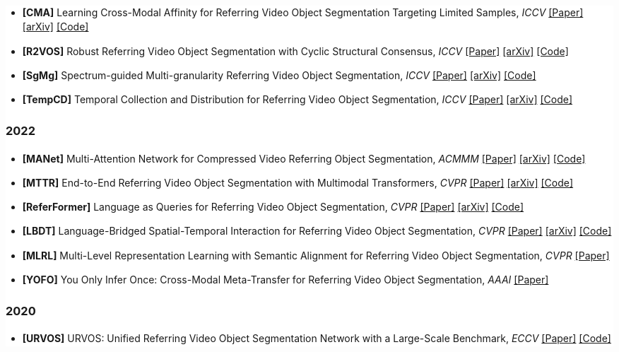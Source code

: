 - **[CMA]** Learning Cross-Modal Affinity for Referring Video Object Segmentation Targeting Limited Samples, *ICCV* [[Paper]](https://openaccess.thecvf.com/content/ICCV2023/papers/Li_Learning_Cross-Modal_Affinity_for_Referring_Video_Object_Segmentation_Targeting_Limited_ICCV_2023_paper.pdf) [[arXiv]](https://arxiv.org/abs/2309.02041) [[Code]](https://github.com/hengliusky/few_shot_rvos)

- **[R2VOS]** Robust Referring Video Object Segmentation with Cyclic Structural Consensus, *ICCV* [[Paper]](https://openaccess.thecvf.com/content/ICCV2023/papers/Li_Robust_Referring_Video_Object_Segmentation_with_Cyclic_Structural_Consensus_ICCV_2023_paper.pdf) [[arXiv]](https://arxiv.org/abs/2207.01203) [[Code]](https://github.com/lxa9867/R2VOS)

- **[SgMg]** Spectrum-guided Multi-granularity Referring Video Object Segmentation, *ICCV* [[Paper]](https://openaccess.thecvf.com/content/ICCV2023/papers/Miao_Spectrum-guided_Multi-granularity_Referring_Video_Object_Segmentation_ICCV_2023_paper.pdf) [[arXiv]](https://arxiv.org/abs/2307.13537) [[Code]](https://github.com/bo-miao/SgMg)

- **[TempCD]** Temporal Collection and Distribution for Referring Video Object Segmentation, *ICCV* [[Paper]](https://openaccess.thecvf.com/content/ICCV2023/papers/Tang_Temporal_Collection_and_Distribution_for_Referring_Video_Object_Segmentation_ICCV_2023_paper.pdf) [[arXiv]](https://arxiv.org/abs/2309.03473) [[Code]](https://github.com/Toneyaya/TempCD)



### 2022
- **[MANet]** Multi-Attention Network for Compressed Video Referring Object Segmentation, *ACMMM* [[Paper]](https://dl.acm.org/doi/pdf/10.1145/3503161.3547761) [[arXiv]](https://arxiv.org/abs/2207.12622) [[Code]](https://github.com/dexianghong/manet)

- **[MTTR]** End-to-End Referring Video Object Segmentation with Multimodal Transformers, *CVPR* [[Paper]](https://openaccess.thecvf.com/content/CVPR2022/papers/Botach_End-to-End_Referring_Video_Object_Segmentation_With_Multimodal_Transformers_CVPR_2022_paper.pdf) [[arXiv]](https://arxiv.org/abs/2111.14821) [[Code]](https://github.com/mttr2021/MTTR)

- **[ReferFormer]** Language as Queries for Referring Video Object Segmentation, *CVPR* [[Paper]](https://openaccess.thecvf.com/content/CVPR2022/papers/Wu_Language_As_Queries_for_Referring_Video_Object_Segmentation_CVPR_2022_paper.pdf) [[arXiv]](https://arxiv.org/abs/2201.00487) [[Code]](https://github.com/wjn922/referformer)

- **[LBDT]** Language-Bridged Spatial-Temporal Interaction for Referring Video Object Segmentation, *CVPR* [[Paper]](https://openaccess.thecvf.com/content/CVPR2022/papers/Ding_Language-Bridged_Spatial-Temporal_Interaction_for_Referring_Video_Object_Segmentation_CVPR_2022_paper.pdf) [[arXiv]](https://arxiv.org/abs/2206.03789) [[Code]](https://github.com/dzh19990407/lbdt)

- **[MLRL]** Multi-Level Representation Learning with Semantic Alignment for Referring Video Object Segmentation, *CVPR* [[Paper]](https://openaccess.thecvf.com/content/CVPR2022/papers/Wu_Multi-Level_Representation_Learning_With_Semantic_Alignment_for_Referring_Video_Object_CVPR_2022_paper.pdf)

- **[YOFO]** You Only Infer Once: Cross-Modal Meta-Transfer for Referring Video Object Segmentation, *AAAI* [[Paper]](https://ojs.aaai.org/index.php/AAAI/article/view/20017/19776)



### 2020
- **[URVOS]** URVOS: Unified Referring Video Object Segmentation Network with a Large-Scale Benchmark, *ECCV* [[Paper]](https://www.ecva.net/papers/eccv_2020/papers_ECCV/papers/123600205.pdf) [[Code]](https://github.com/skynbe/Refer-Youtube-VOS)

